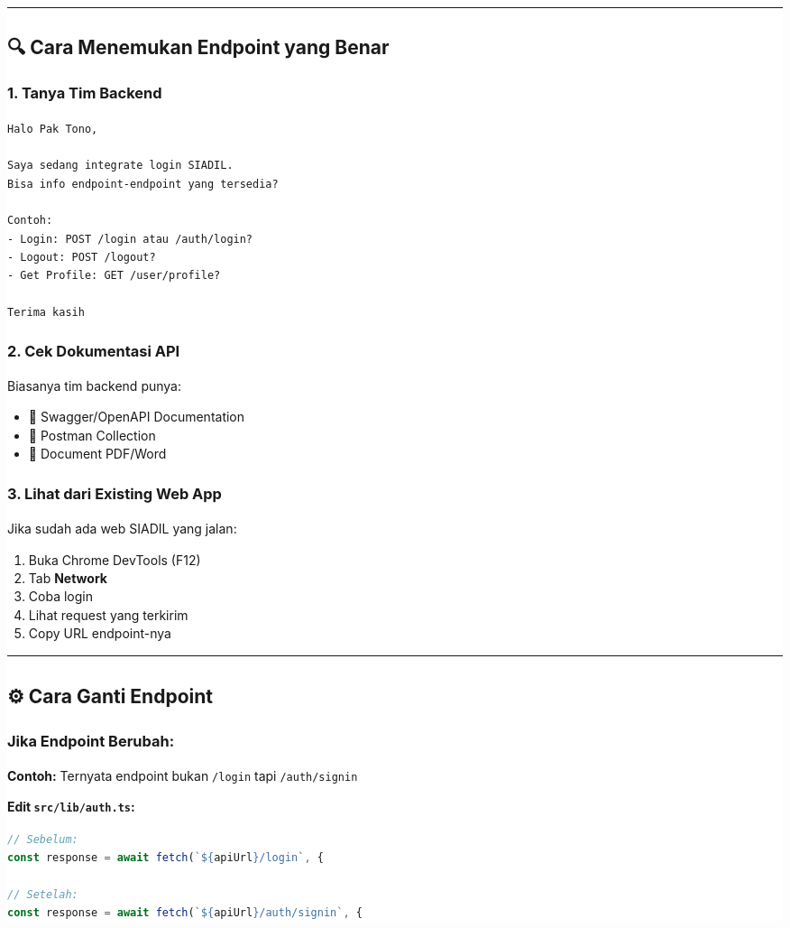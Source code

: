 ```typescript
```

---

## 🔍 Cara Menemukan Endpoint yang Benar

### **1. Tanya Tim Backend**

```
Halo Pak Tono,

Saya sedang integrate login SIADIL.
Bisa info endpoint-endpoint yang tersedia?

Contoh:
- Login: POST /login atau /auth/login?
- Logout: POST /logout?
- Get Profile: GET /user/profile?

Terima kasih
```

### **2. Cek Dokumentasi API**

Biasanya tim backend punya:

- 📄 Swagger/OpenAPI Documentation
- 📁 Postman Collection
- 📝 Document PDF/Word

### **3. Lihat dari Existing Web App**

Jika sudah ada web SIADIL yang jalan:

1. Buka Chrome DevTools (F12)
2. Tab **Network**
3. Coba login
4. Lihat request yang terkirim
5. Copy URL endpoint-nya

---

## ⚙️ Cara Ganti Endpoint

### **Jika Endpoint Berubah:**

**Contoh:** Ternyata endpoint bukan `/login` tapi `/auth/signin`

**Edit `src/lib/auth.ts`:**

```typescript
// Sebelum:
const response = await fetch(`${apiUrl}/login`, {

// Setelah:
const response = await fetch(`${apiUrl}/auth/signin`, {
```
